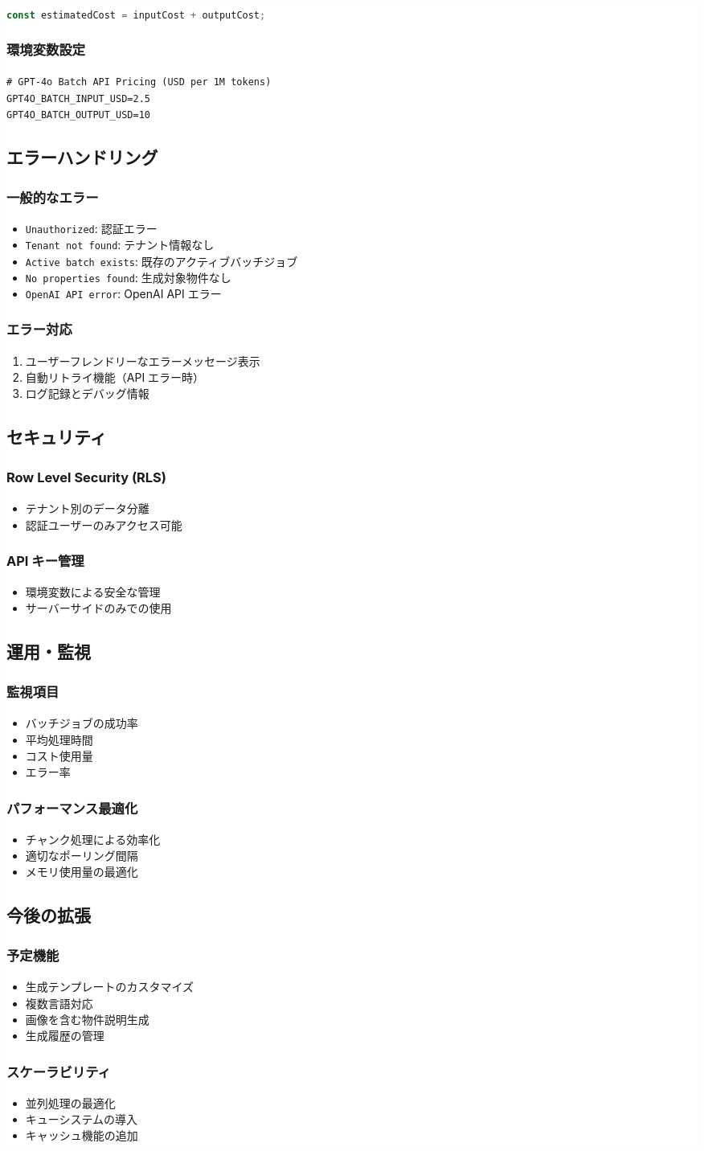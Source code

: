 ```typescript
const estimatedCost = inputCost + outputCost;
```

### 環境変数設定
```env
# GPT-4o Batch API Pricing (USD per 1M tokens)
GPT4O_BATCH_INPUT_USD=2.5
GPT4O_BATCH_OUTPUT_USD=10
```

## エラーハンドリング

### 一般的なエラー
- `Unauthorized`: 認証エラー
- `Tenant not found`: テナント情報なし
- `Active batch exists`: 既存のアクティブバッチジョブ
- `No properties found`: 生成対象物件なし
- `OpenAI API error`: OpenAI API エラー

### エラー対応
1. ユーザーフレンドリーなエラーメッセージ表示
2. 自動リトライ機能（API エラー時）
3. ログ記録とデバッグ情報

## セキュリティ

### Row Level Security (RLS)
- テナント別のデータ分離
- 認証ユーザーのみアクセス可能

### API キー管理
- 環境変数による安全な管理
- サーバーサイドのみでの使用

## 運用・監視

### 監視項目
- バッチジョブの成功率
- 平均処理時間
- コスト使用量
- エラー率

### パフォーマンス最適化
- チャンク処理による効率化
- 適切なポーリング間隔
- メモリ使用量の最適化

## 今後の拡張

### 予定機能
- 生成テンプレートのカスタマイズ
- 複数言語対応
- 画像を含む物件説明生成
- 生成履歴の管理

### スケーラビリティ
- 並列処理の最適化
- キューシステムの導入
- キャッシュ機能の追加